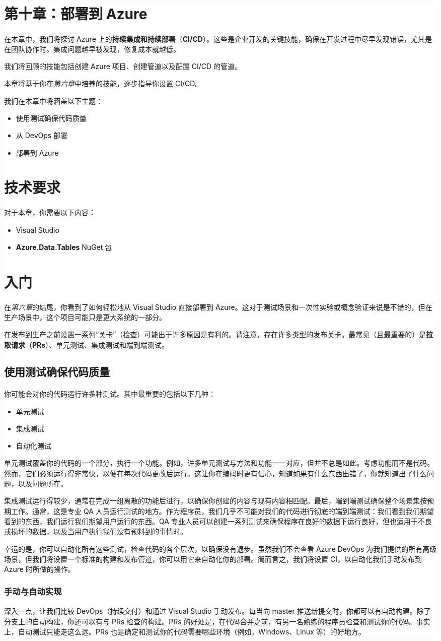 

# 第十章：部署到 Azure

在本章中，我们将探讨 Azure 上的**持续集成和持续部署**（**CI/CD**）。这些是企业开发的关键技能，确保在开发过程中尽早发现错误，尤其是在团队协作时。集成问题越早被发现，修复成本就越低。

我们将回顾的技能包括创建 Azure 项目、创建管道以及配置 CI/CD 的管道。

本章将基于你在*第六章*中培养的技能，逐步指导你设置 CI/CD。

我们在本章中将涵盖以下主题：

+   使用测试确保代码质量

+   从 DevOps 部署

+   部署到 Azure

# 技术要求

对于本章，你需要以下内容：

+   Visual Studio

+   **Azure.Data.Tables** NuGet 包

# 入门

在*第六章*的结尾，你看到了如何轻松地从 Visual Studio 直接部署到 Azure。这对于测试场景和一次性实验或概念验证来说是不错的，但在生产场景中，这个项目可能只是更大系统的一部分。

在发布到生产之前设置一系列“关卡”（检查）可能出于许多原因是有利的。请注意，存在许多类型的发布关卡。最常见（且最重要的）是**拉取请求**（**PRs**）、单元测试、集成测试和端到端测试。

## 使用测试确保代码质量

你可能会对你的代码运行许多种测试。其中最重要的包括以下几种：

+   单元测试

+   集成测试

+   自动化测试

单元测试覆盖你的代码的一个部分，执行一个功能。例如，许多单元测试与方法和功能一一对应，但并不总是如此。考虑功能而不是代码。然而，它们必须运行得非常快，以便在每次代码更改后运行。这让你在编码时更有信心，知道如果有什么东西出错了，你就知道出了什么问题，以及问题所在。

集成测试运行得较少，通常在完成一组离散的功能后进行，以确保你创建的内容与现有内容相匹配。最后，端到端测试确保整个场景集按预期工作。通常，这是专业 QA 人员运行测试的地方。作为程序员，我们几乎不可能对我们的代码进行彻底的端到端测试：我们看到我们期望看到的东西，我们运行我们期望用户运行的东西。QA 专业人员可以创建一系列测试来确保程序在良好的数据下运行良好，但也适用于不良或损坏的数据，以及当用户执行我们没有预料到的事情时。

幸运的是，你可以自动化所有这些测试，检查代码的各个层次，以确保没有退步。虽然我们不会查看 Azure DevOps 为我们提供的所有高级场景，但我们将设置一个标准的构建和发布管道，你可以用它来自动化你的部署。简而言之，我们将设置 CI，以自动化我们手动发布到 Azure 时所做的操作。

### 手动与自动实现

深入一点，让我们比较 DevOps（持续交付）和通过 Visual Studio 手动发布。每当向 master 推送新提交时，你都可以有自动构建。除了分支上的自动构建，你还可以有与 PRs 检查的构建。PRs 的好处是，在代码合并之前，有另一名熟练的程序员检查和测试你的代码。事实上，自动测试只能走这么远。PRs 也是确定和测试你的代码需要哪些环境（例如，Windows、Linux 等）的好地方。
